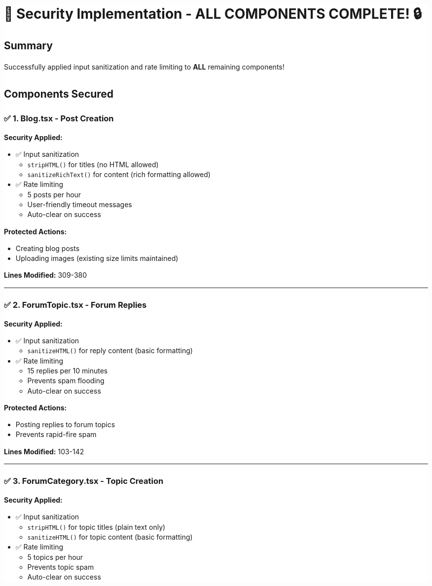 # 🎉 Security Implementation - ALL COMPONENTS COMPLETE! 🔒

## Summary

Successfully applied input sanitization and rate limiting to **ALL** remaining components!

## Components Secured

### ✅ 1. Blog.tsx - Post Creation
**Security Applied:**
- ✅ Input sanitization
  - `stripHTML()` for titles (no HTML allowed)
  - `sanitizeRichText()` for content (rich formatting allowed)
- ✅ Rate limiting
  - 5 posts per hour
  - User-friendly timeout messages
  - Auto-clear on success

**Protected Actions:**
- Creating blog posts
- Uploading images (existing size limits maintained)

**Lines Modified:** 309-380

---

### ✅ 2. ForumTopic.tsx - Forum Replies
**Security Applied:**
- ✅ Input sanitization
  - `sanitizeHTML()` for reply content (basic formatting)
- ✅ Rate limiting
  - 15 replies per 10 minutes
  - Prevents spam flooding
  - Auto-clear on success

**Protected Actions:**
- Posting replies to forum topics
- Prevents rapid-fire spam

**Lines Modified:** 103-142

---

### ✅ 3. ForumCategory.tsx - Topic Creation
**Security Applied:**
- ✅ Input sanitization
  - `stripHTML()` for topic titles (plain text only)
  - `sanitizeHTML()` for topic content (basic formatting)
- ✅ Rate limiting
  - 5 topics per hour
  - Prevents topic spam
  - Auto-clear on success
